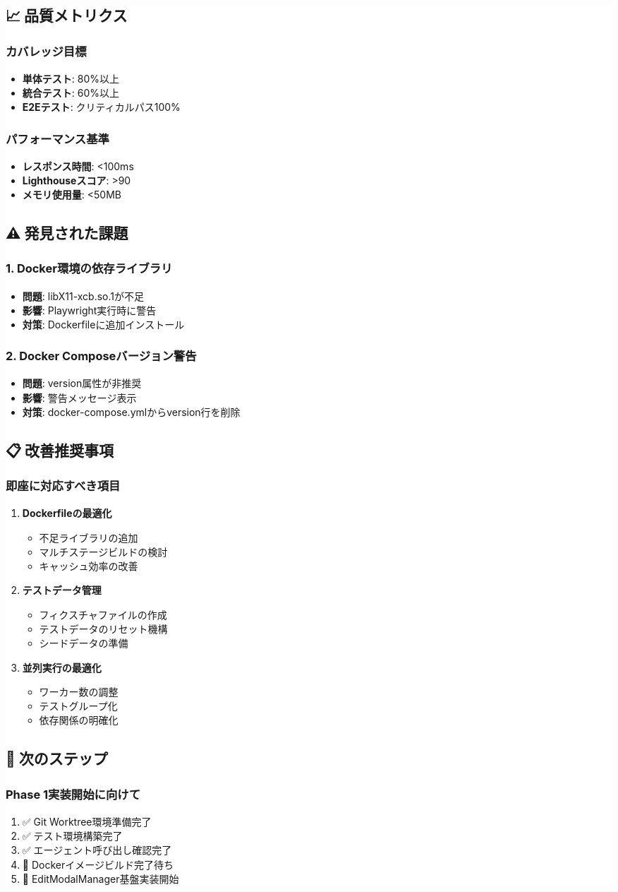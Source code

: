 ## 📈 品質メトリクス

### カバレッジ目標
- **単体テスト**: 80%以上
- **統合テスト**: 60%以上
- **E2Eテスト**: クリティカルパス100%

### パフォーマンス基準
- **レスポンス時間**: <100ms
- **Lighthouseスコア**: >90
- **メモリ使用量**: <50MB

## ⚠️ 発見された課題

### 1. Docker環境の依存ライブラリ
- **問題**: libX11-xcb.so.1が不足
- **影響**: Playwright実行時に警告
- **対策**: Dockerfileに追加インストール

### 2. Docker Composeバージョン警告
- **問題**: version属性が非推奨
- **影響**: 警告メッセージ表示
- **対策**: docker-compose.ymlからversion行を削除

## 📋 改善推奨事項

### 即座に対応すべき項目
1. **Dockerfileの最適化**
   - 不足ライブラリの追加
   - マルチステージビルドの検討
   - キャッシュ効率の改善

2. **テストデータ管理**
   - フィクスチャファイルの作成
   - テストデータのリセット機構
   - シードデータの準備

3. **並列実行の最適化**
   - ワーカー数の調整
   - テストグループ化
   - 依存関係の明確化

## 🎯 次のステップ

### Phase 1実装開始に向けて
1. ✅ Git Worktree環境準備完了
2. ✅ テスト環境構築完了
3. ✅ エージェント呼び出し確認完了
4. 🔄 Dockerイメージビルド完了待ち
5. 📝 EditModalManager基盤実装開始
